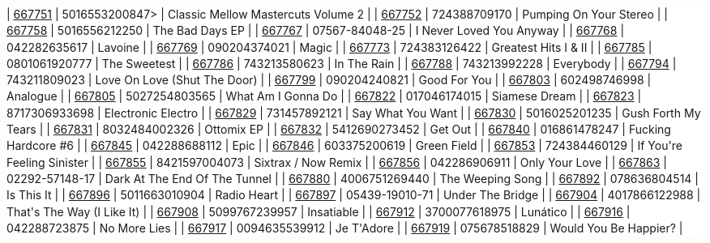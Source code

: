 | [667751](https://www.discogs.com/release/667751) | 5016553200847> | Classic Mellow Mastercuts Volume 2 |
| [667752](https://www.discogs.com/release/667752) | 724388709170 | Pumping On Your Stereo |
| [667758](https://www.discogs.com/release/667758) | 5016556212250 | The Bad Days EP |
| [667767](https://www.discogs.com/release/667767) | 07567-84048-25 | I Never Loved You Anyway |
| [667768](https://www.discogs.com/release/667768) | 042282635617 | Lavoine |
| [667769](https://www.discogs.com/release/667769) | 090204374021 | Magic |
| [667773](https://www.discogs.com/release/667773) | 724383126422 | Greatest Hits I & II |
| [667785](https://www.discogs.com/release/667785) | 0801061920777 | The Sweetest |
| [667786](https://www.discogs.com/release/667786) | 743213580623 | In The Rain |
| [667788](https://www.discogs.com/release/667788) | 743213992228 | Everybody |
| [667794](https://www.discogs.com/release/667794) | 743211809023 | Love On Love (Shut The Door) |
| [667799](https://www.discogs.com/release/667799) | 090204240821 | Good For You |
| [667803](https://www.discogs.com/release/667803) | 602498746998 | Analogue |
| [667805](https://www.discogs.com/release/667805) | 5027254803565 | What Am I Gonna Do |
| [667822](https://www.discogs.com/release/667822) | 017046174015 | Siamese Dream |
| [667823](https://www.discogs.com/release/667823) | 8717306933698 | Electronic Electro |
| [667829](https://www.discogs.com/release/667829) | 731457892121 | Say What You Want |
| [667830](https://www.discogs.com/release/667830) | 5016025201235 | Gush Forth My Tears |
| [667831](https://www.discogs.com/release/667831) | 8032484002326 | Ottomix EP |
| [667832](https://www.discogs.com/release/667832) | 5412690273452 | Get Out |
| [667840](https://www.discogs.com/release/667840) | 016861478247 | Fucking Hardcore #6 |
| [667845](https://www.discogs.com/release/667845) | 042288688112 | Epic |
| [667846](https://www.discogs.com/release/667846) | 603375200619 | Green Field |
| [667853](https://www.discogs.com/release/667853) | 724384460129 | If You're Feeling Sinister |
| [667855](https://www.discogs.com/release/667855) | 8421597004073 | Sixtrax / Now Remix |
| [667856](https://www.discogs.com/release/667856) | 042286906911 | Only Your Love |
| [667863](https://www.discogs.com/release/667863) | 02292-57148-17 | Dark At The End Of The Tunnel |
| [667880](https://www.discogs.com/release/667880) | 4006751269440 | The Weeping Song |
| [667892](https://www.discogs.com/release/667892) | 078636804514 | Is This It |
| [667896](https://www.discogs.com/release/667896) | 5011663010904 | Radio Heart |
| [667897](https://www.discogs.com/release/667897) | 05439-19010-71 | Under The Bridge |
| [667904](https://www.discogs.com/release/667904) | 4017866122988 | That's The Way (I Like It) |
| [667908](https://www.discogs.com/release/667908) | 5099767239957 | Insatiable |
| [667912](https://www.discogs.com/release/667912) | 3700077618975 | Lunático |
| [667916](https://www.discogs.com/release/667916) | 042288723875 | No More Lies |
| [667917](https://www.discogs.com/release/667917) | 0094635539912 | Je T'Adore |
| [667919](https://www.discogs.com/release/667919) | 075678518829 | Would You Be Happier? |